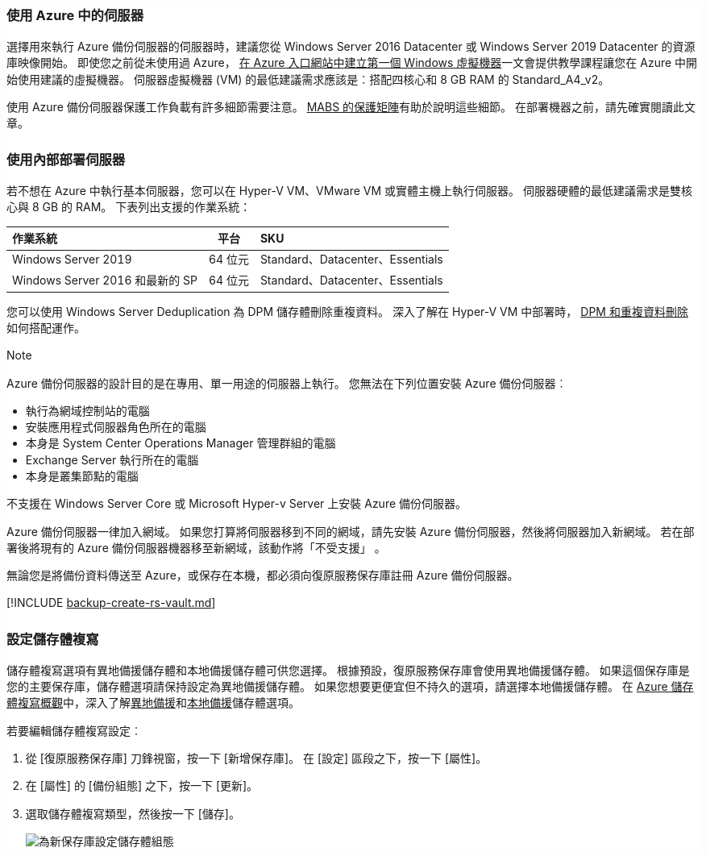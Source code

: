 ### <a name="using-a-server-in-azure"></a>使用 Azure 中的伺服器

選擇用來執行 Azure 備份伺服器的伺服器時，建議您從 Windows Server 2016 Datacenter 或 Windows Server 2019 Datacenter 的資源庫映像開始。 即使您之前從未使用過 Azure， [在 Azure 入口網站中建立第一個 Windows 虛擬機器](../virtual-machines/virtual-machines-windows-hero-tutorial.md?toc=%2fazure%2fvirtual-machines%2fwindows%2ftoc.json)一文會提供教學課程讓您在 Azure 中開始使用建議的虛擬機器。 伺服器虛擬機器 (VM) 的最低建議需求應該是︰搭配四核心和 8 GB RAM 的 Standard_A4_v2。

使用 Azure 備份伺服器保護工作負載有許多細節需要注意。 [MABS 的保護矩陣](https://docs.microsoft.com/azure/backup/backup-mabs-protection-matrix)有助於說明這些細節。 在部署機器之前，請先確實閱讀此文章。

### <a name="using-an-on-premises-server"></a>使用內部部署伺服器

若不想在 Azure 中執行基本伺服器，您可以在 Hyper-V VM、VMware VM 或實體主機上執行伺服器。 伺服器硬體的最低建議需求是雙核心與 8 GB 的 RAM。 下表列出支援的作業系統：

| 作業系統 | 平台 | SKU |
|:--- | --- |:--- |
| Windows Server 2019 |64 位元 |Standard、Datacenter、Essentials |
| Windows Server 2016 和最新的 SP |64 位元 |Standard、Datacenter、Essentials  |

您可以使用 Windows Server Deduplication 為 DPM 儲存體刪除重複資料。 深入了解在 Hyper-V VM 中部署時， [DPM 和重複資料刪除](https://docs.microsoft.com/system-center/dpm/deduplicate-dpm-storage?view=sc-dpm-2019) 如何搭配運作。

> [!NOTE]
> Azure 備份伺服器的設計目的是在專用、單一用途的伺服器上執行。 您無法在下列位置安裝 Azure 備份伺服器︰
>
> * 執行為網域控制站的電腦
> * 安裝應用程式伺服器角色所在的電腦
> * 本身是 System Center Operations Manager 管理群組的電腦
> * Exchange Server 執行所在的電腦
> * 本身是叢集節點的電腦
>
> 不支援在 Windows Server Core 或 Microsoft Hyper-v Server 上安裝 Azure 備份伺服器。

Azure 備份伺服器一律加入網域。 如果您打算將伺服器移到不同的網域，請先安裝 Azure 備份伺服器，然後將伺服器加入新網域。 若在部署後將現有的 Azure 備份伺服器機器移至新網域，該動作將「不受支援」 。

無論您是將備份資料傳送至 Azure，或保存在本機，都必須向復原服務保存庫註冊 Azure 備份伺服器。

[!INCLUDE [backup-create-rs-vault.md](../../includes/backup-create-rs-vault.md)]

### <a name="set-storage-replication"></a>設定儲存體複寫

儲存體複寫選項有異地備援儲存體和本地備援儲存體可供您選擇。 根據預設，復原服務保存庫會使用異地備援儲存體。 如果這個保存庫是您的主要保存庫，儲存體選項請保持設定為異地備援儲存體。 如果您想要更便宜但不持久的選項，請選擇本地備援儲存體。 在 [Azure 儲存體複寫概觀](../storage/common/storage-redundancy.md)中，深入了解[異地備援](../storage/common/storage-redundancy-grs.md)和[本地備援](../storage/common/storage-redundancy-lrs.md)儲存體選項。

若要編輯儲存體複寫設定︰

1. 從 [復原服務保存庫] 刀鋒視窗，按一下 [新增保存庫]。 在 [設定] 區段之下，按一下 [屬性]。
2. 在 [屬性] 的 [備份組態] 之下，按一下 [更新]。

3. 選取儲存體複寫類型，然後按一下 [儲存]。

     ![為新保存庫設定儲存體組態](./media/backup-try-azure-backup-in-10-mins/recovery-services-vault-backup-configuration.png)
